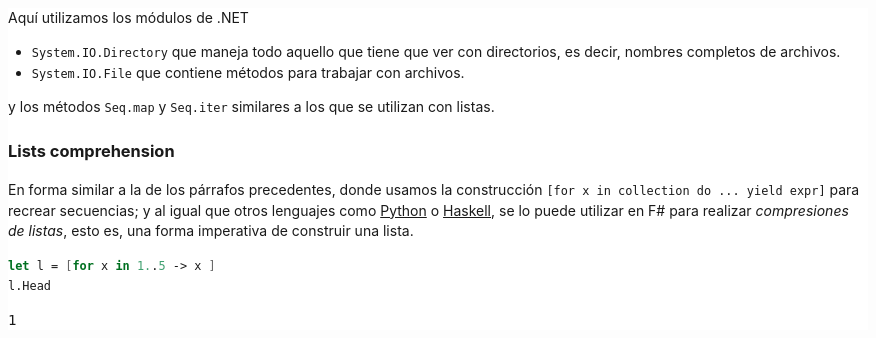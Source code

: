 
Aquí utilizamos los módulos de .NET

- `System.IO.Directory` que maneja todo aquello que tiene que ver con directorios, es decir, nombres completos de archivos. 
- `System.IO.File` que contiene métodos para trabajar con archivos.

y los métodos `Seq.map` y `Seq.iter` similares a los que se utilizan con listas.

### Lists comprehension

En forma similar a la de los párrafos precedentes, donde usamos la construcción `[for x in collection do ... yield expr]` para recrear secuencias; y al igual que otros lenguajes como [Python](https://www.w3schools.com/python/python_lists_comprehension.asp) o [Haskell](https://wiki.haskell.org/List_comprehension), se lo puede utilizar en F# para realizar _compresiones de listas_, esto es, una forma imperativa de construir una lista. 

```fsharp
let l = [for x in 1..5 -> x ]
l.Head
```


<div class="dni-plaintext"><pre>1</pre></div><style>
.dni-code-hint {
    font-style: italic;
    overflow: hidden;
    white-space: nowrap;
}
.dni-treeview {
    white-space: nowrap;
}
.dni-treeview td {
    vertical-align: top;
    text-align: start;
}
details.dni-treeview {
    padding-left: 1em;
}
table td {
    text-align: start;
}
table tr { 
    vertical-align: top; 
    margin: 0em 0px;
}
table tr td pre 
{ 
    vertical-align: top !important; 
    margin: 0em 0px !important;
} 
table th {
    text-align: start;
}
</style>
